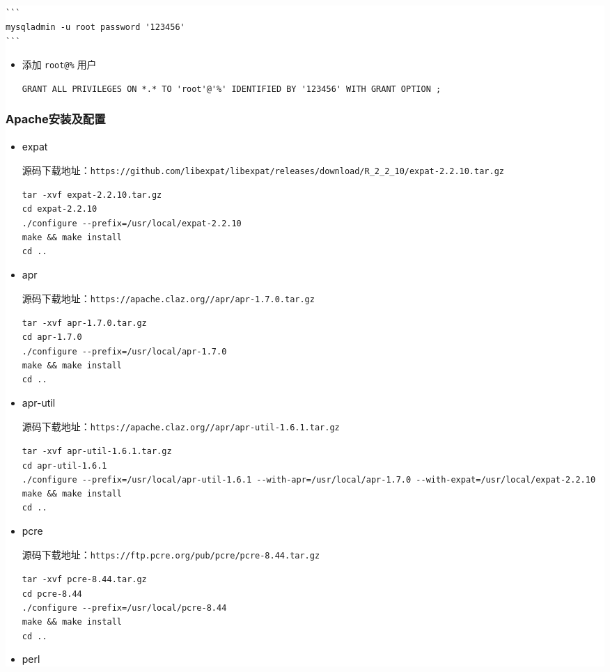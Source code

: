    ```
    mysqladmin -u root password '123456'
    ```
*   添加 `root@%` 用户

    ```
    GRANT ALL PRIVILEGES ON *.* TO 'root'@'%' IDENTIFIED BY '123456' WITH GRANT OPTION ;
    ```

### Apache安装及配置

*   expat

    源码下载地址：`https://github.com/libexpat/libexpat/releases/download/R_2_2_10/expat-2.2.10.tar.gz`

    ```
    tar -xvf expat-2.2.10.tar.gz
    cd expat-2.2.10
    ./configure --prefix=/usr/local/expat-2.2.10
    make && make install
    cd ..
    ```
*   apr

    源码下载地址：`https://apache.claz.org//apr/apr-1.7.0.tar.gz`

    ```
    tar -xvf apr-1.7.0.tar.gz
    cd apr-1.7.0
    ./configure --prefix=/usr/local/apr-1.7.0
    make && make install
    cd ..
    ```
*   apr-util

    源码下载地址：`https://apache.claz.org//apr/apr-util-1.6.1.tar.gz`

    ```
    tar -xvf apr-util-1.6.1.tar.gz
    cd apr-util-1.6.1
    ./configure --prefix=/usr/local/apr-util-1.6.1 --with-apr=/usr/local/apr-1.7.0 --with-expat=/usr/local/expat-2.2.10
    make && make install
    cd ..
    ```
*   pcre

    源码下载地址：`https://ftp.pcre.org/pub/pcre/pcre-8.44.tar.gz`

    ```
    tar -xvf pcre-8.44.tar.gz
    cd pcre-8.44
    ./configure --prefix=/usr/local/pcre-8.44
    make && make install
    cd ..
    ```
*   perl
